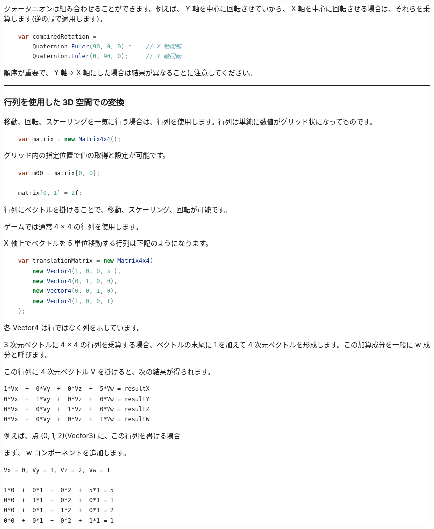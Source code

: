 クォータニオンは組み合わせることができます。例えば、 Y 軸を中心に回転させていから、 X 軸を中心に回転させる場合は、それらを乗算します(逆の順で適用します)。

```C#
    var combinedRotation =
        Quaternion.Euler(90, 0, 0) *    // X 軸回転
        Quaternion.Euler(0, 90, 0);     // Y 軸回転
```

順序が重要で、 Y 軸→ X 軸にした場合は結果が異なることに注意してください。

***

### 行列を使用した 3D 空間での変換

移動、回転、スケーリングを一気に行う場合は、行列を使用します。行列は単純に数値がグリッド状になってものです。

```C#
    var matrix = new Matrix4x4();
```

グリッド内の指定位置で値の取得と設定が可能です。

```C#
    var m00 = matrix[0, 0];

    matrix[0, 1] = 2f;
```

行列にベクトルを掛けることで、移動、スケーリング、回転が可能です。

ゲームでは通常 4 × 4 の行列を使用します。

X 軸上でベクトルを 5 単位移動する行列は下記のようになります。

```C#
    var translationMatrix = new Matrix4x4(
        new Vector4(1, 0, 0, 5 ),
        new Vector4(0, 1, 0, 0),
        new Vector4(0, 0, 1, 0),
        new Vector4(1, 0, 0, 1)
    );
```

各 Vector4 は行ではなく列を示しています。

3 次元ベクトルに 4 × 4 の行列を乗算する場合、ベクトルの末尾に 1 を加えて 4 次元ベクトルを形成します。この加算成分を一般に w 成分と呼びます。

この行列に 4 次元ベクトル V を掛けると、次の結果が得られます。

```
1*Vx  +  0*Vy  +  0*Vz  +  5*Vw = resultX
0*Vx  +  1*Vy  +  0*Vz  +  0*Vw = resultY
0*Vx  +  0*Vy  +  1*Vz  +  0*Vw = resultZ
0*Vx  +  0*Vy  +  0*Vz  +  1*Vw = resultW
```

例えば、点 (0, 1, 2)(Vector3) に、この行列を書ける場合

まず、 w コンポーネントを追加します。

```text
Vx = 0, Vy = 1, Vz = 2, Vw = 1

1*0  +  0*1  +  0*2  +  5*1 = 5
0*0  +  1*1  +  0*2  +  0*1 = 1
0*0  +  0*1  +  1*2  +  0*1 = 2
0*0  +  0*1  +  0*2  +  1*1 = 1
```
